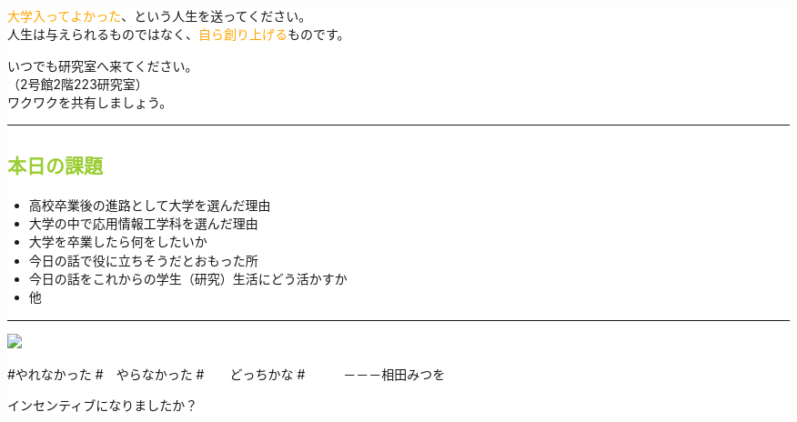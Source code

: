 <font color="orange">大学入ってよかった</font>、という人生を送ってください。<br>
人生は与えられるものではなく、<font color="orange">自ら創り上げる</font>ものです。

いつでも研究室へ来てください。<br>
（2号館2階223研究室）<br>
ワクワクを共有しましょう。

---

## <font color="yellowgreen">本日の課題</font>

- 高校卒業後の進路として大学を選んだ理由
- 大学の中で応用情報工学科を選んだ理由
- 大学を卒業したら何をしたいか
- 今日の話で役に立ちそうだとおもった所
- 今日の話をこれからの学生（研究）生活にどう活かすか
- 他

---

![](dl.dropboxusercontent.com/s/882396io0onym23/2012-07-26-20.49.31.png)

#やれなかった
#　やらなかった
#　　どっちかな
#　　　－－－相田みつを

インセンティブになりましたか？
